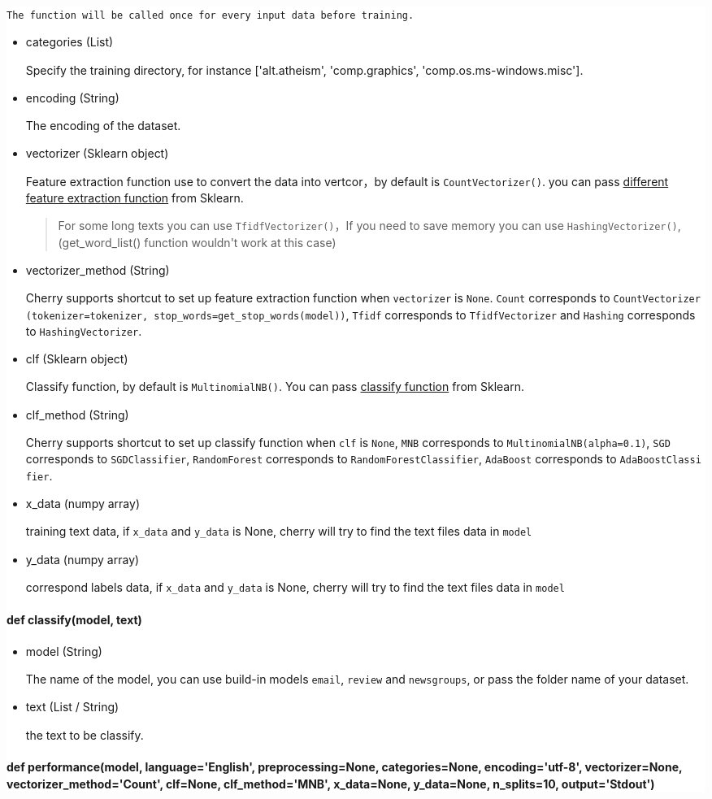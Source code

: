     The function will be called once for every input data before training.

- categories (List)

    Specify the training directory, for instance ['alt.atheism', 'comp.graphics', 'comp.os.ms-windows.misc'].

- encoding (String)
    
    The encoding of the dataset.

- vectorizer (Sklearn object)

    Feature extraction function use to convert the data into vertcor，by default is `CountVectorizer()`.
    you can pass [different feature extraction function](https://scikit-learn.org/stable/modules/classes.html#module-sklearn.feature_extraction.text) from Sklearn.
 
   > For some long texts you can use `TfidfVectorizer()`，If you need to save memory you can use  `HashingVectorizer()`, (get\_word\_list() function wouldn't work at this case)
   
- vectorizer_method (String)

    Cherry supports shortcut to set up feature extraction function when `vectorizer` is `None`.
    `Count` corresponds to `CountVectorizer(tokenizer=tokenizer, stop_words=get_stop_words(model))`,
    `Tfidf` corresponds to `TfidfVectorizer` and `Hashing` corresponds to `HashingVectorizer`.
    
- clf (Sklearn object)

    Classify function, by default is `MultinomialNB()`. You can pass [classify function](https://scikit-learn.org/stable/auto_examples/classification/plot_classifier_comparison.html) from Sklearn.
 
- clf_method (String)

    Cherry supports shortcut to set up classify function when `clf` is `None`,
    `MNB` corresponds to `MultinomialNB(alpha=0.1)`,
    `SGD` corresponds to `SGDClassifier`,
    `RandomForest` corresponds to `RandomForestClassifier`,
    `AdaBoost` corresponds to `AdaBoostClassifier`.

- x_data (numpy array)

    training text data, if `x_data` and `y_data` is None, cherry will try to find the text files data in `model`

- y_data (numpy array)

    correspond labels data, if `x_data` and `y_data` is None, cherry will try to find the text files data in `model`

#### def classify(model, text)

- model (String)

    The name of the model, you can use build-in models `email`, `review` and `newsgroups`, or pass
    the folder name of your dataset.

- text (List / String)

    the text to be classify.

#### def performance(model, language='English', preprocessing=None, categories=None, encoding='utf-8', vectorizer=None, vectorizer\_method='Count', clf=None, clf\_method='MNB', x\_data=None, y\_data=None, n\_splits=10, output='Stdout')
